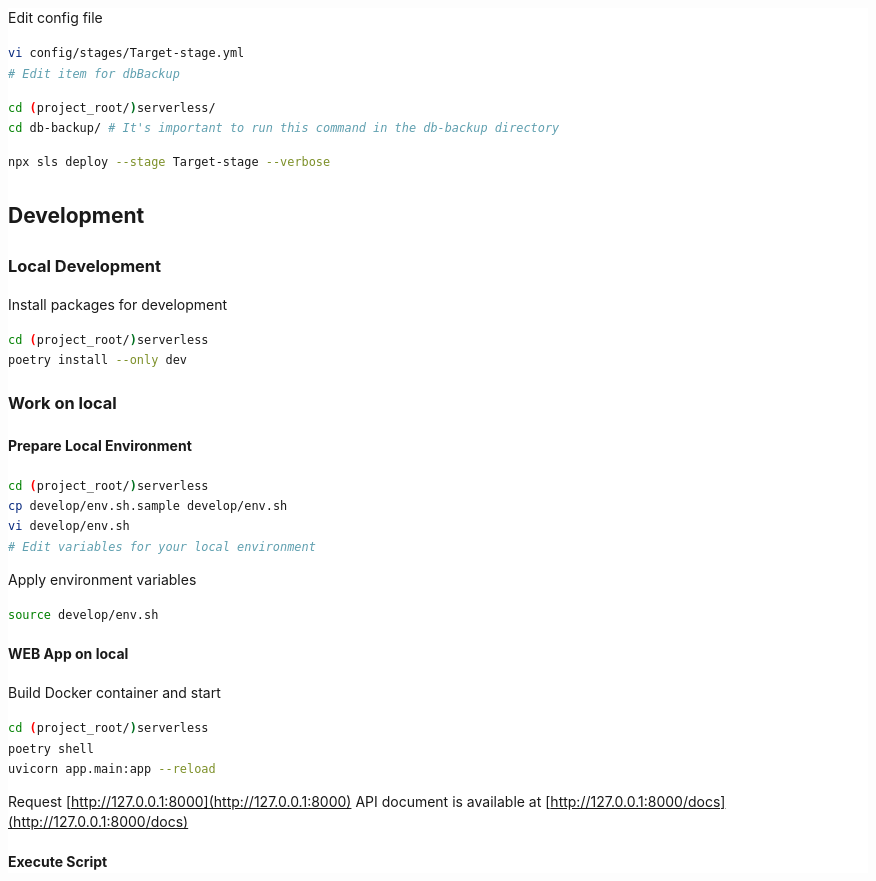 Edit config file

```bash
vi config/stages/Target-stage.yml
# Edit item for dbBackup
```

```bash
cd (project_root/)serverless/
cd db-backup/ # It's important to run this command in the db-backup directory
```

```bash
npx sls deploy --stage Target-stage --verbose
```

## Development

### Local Development

Install packages for development

```bash
cd (project_root/)serverless
poetry install --only dev
```

### Work on local

#### Prepare Local Environment

```bash
cd (project_root/)serverless
cp develop/env.sh.sample develop/env.sh
vi develop/env.sh
# Edit variables for your local environment
```

Apply environment variables

```bash
source develop/env.sh
```

#### WEB App on local

Build Docker container and start

```bash
cd (project_root/)serverless
poetry shell
uvicorn app.main:app --reload
```

Request [http://127.0.0.1:8000](http://127.0.0.1:8000)
API document is available at [http://127.0.0.1:8000/docs](http://127.0.0.1:8000/docs)

#### Execute Script
